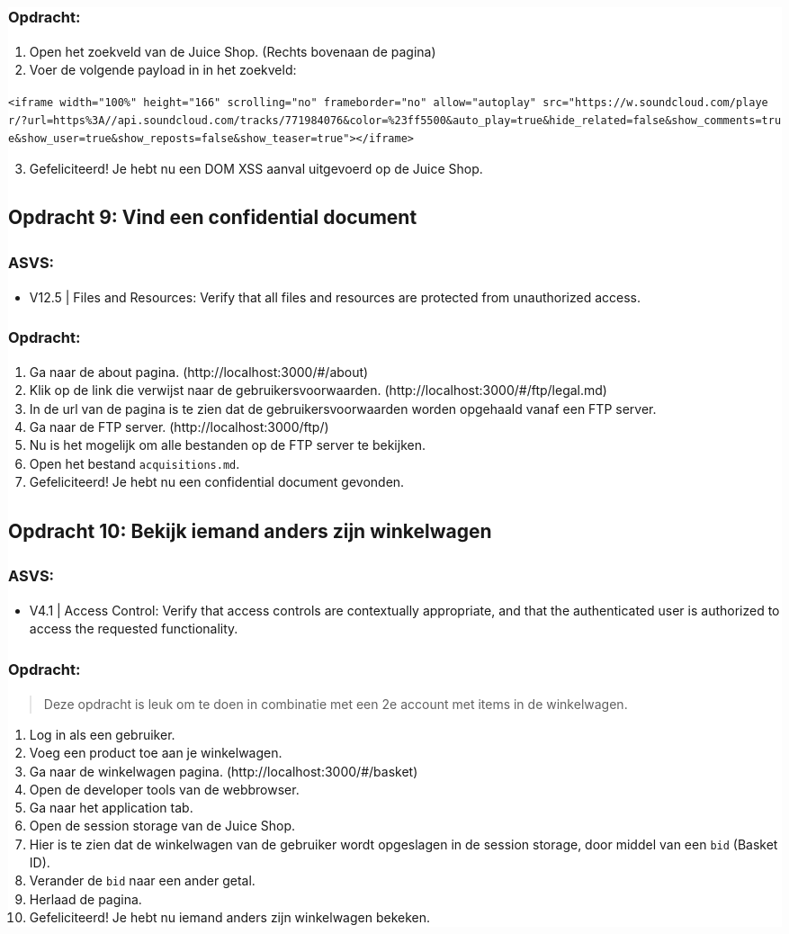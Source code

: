 ### Opdracht:

1. Open het zoekveld van de Juice Shop. (Rechts bovenaan de pagina)
2. Voer de volgende payload in in het zoekveld:

```
<iframe width="100%" height="166" scrolling="no" frameborder="no" allow="autoplay" src="https://w.soundcloud.com/player/?url=https%3A//api.soundcloud.com/tracks/771984076&color=%23ff5500&auto_play=true&hide_related=false&show_comments=true&show_user=true&show_reposts=false&show_teaser=true"></iframe>
```

3. Gefeliciteerd! Je hebt nu een DOM XSS aanval uitgevoerd op de Juice Shop.


## Opdracht 9: Vind een confidential document

### ASVS:

- V12.5 | Files and Resources: Verify that all files and resources are protected from unauthorized access.

### Opdracht:

1. Ga naar de about pagina. (http://localhost:3000/#/about)
2. Klik op de link die verwijst naar de gebruikersvoorwaarden. (http://localhost:3000/#/ftp/legal.md)
3. In de url van de pagina is te zien dat de gebruikersvoorwaarden worden opgehaald vanaf een FTP server.
4. Ga naar de FTP server. (http://localhost:3000/ftp/)
5. Nu is het mogelijk om alle bestanden op de FTP server te bekijken.
6. Open het bestand `acquisitions.md`.
7. Gefeliciteerd! Je hebt nu een confidential document gevonden.


## Opdracht 10: Bekijk iemand anders zijn winkelwagen

### ASVS:

- V4.1 | Access Control: Verify that access controls are contextually appropriate, and that the authenticated user is authorized to access the requested functionality.

### Opdracht:

> Deze opdracht is leuk om te doen in combinatie met een 2e account met items in de winkelwagen.

1. Log in als een gebruiker.
2. Voeg een product toe aan je winkelwagen.
3. Ga naar de winkelwagen pagina. (http://localhost:3000/#/basket)
4. Open de developer tools van de webbrowser.
5. Ga naar het application tab.
6. Open de session storage van de Juice Shop.
7. Hier is te zien dat de winkelwagen van de gebruiker wordt opgeslagen in de session storage, door middel van een `bid` (Basket ID).
8. Verander de `bid` naar een ander getal.
9. Herlaad de pagina.
10. Gefeliciteerd! Je hebt nu iemand anders zijn winkelwagen bekeken.


